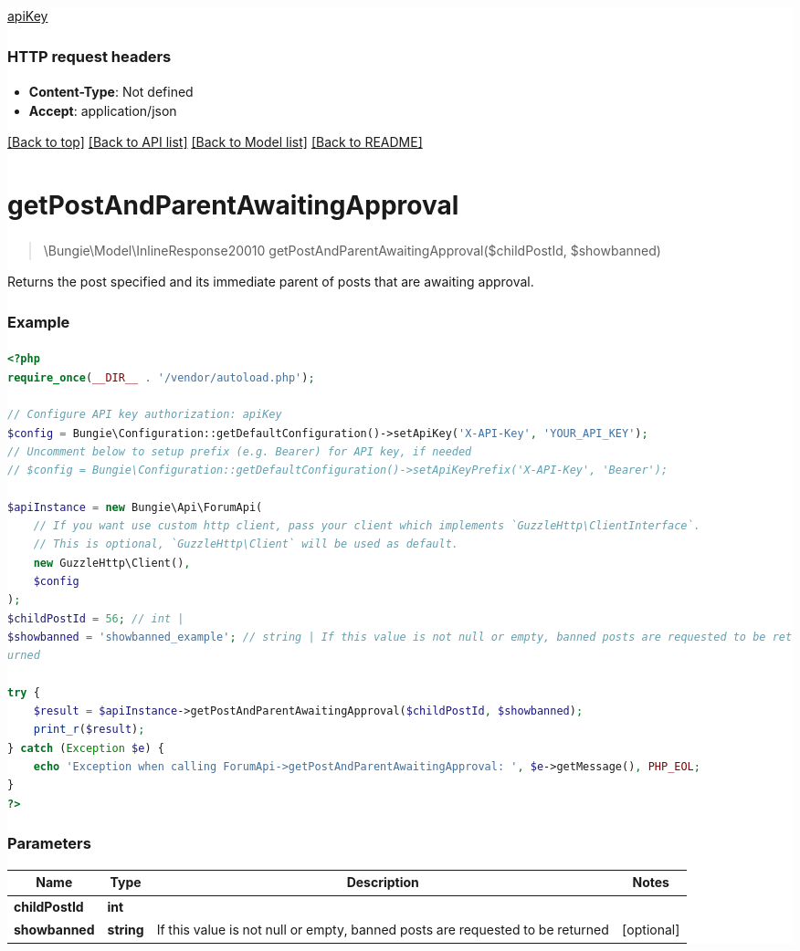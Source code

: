 [apiKey](../../README.md#apiKey)

### HTTP request headers

 - **Content-Type**: Not defined
 - **Accept**: application/json

[[Back to top]](#) [[Back to API list]](../../README.md#documentation-for-api-endpoints) [[Back to Model list]](../../README.md#documentation-for-models) [[Back to README]](../../README.md)

# **getPostAndParentAwaitingApproval**
> \Bungie\Model\InlineResponse20010 getPostAndParentAwaitingApproval($childPostId, $showbanned)



Returns the post specified and its immediate parent of posts that are awaiting approval.

### Example
```php
<?php
require_once(__DIR__ . '/vendor/autoload.php');

// Configure API key authorization: apiKey
$config = Bungie\Configuration::getDefaultConfiguration()->setApiKey('X-API-Key', 'YOUR_API_KEY');
// Uncomment below to setup prefix (e.g. Bearer) for API key, if needed
// $config = Bungie\Configuration::getDefaultConfiguration()->setApiKeyPrefix('X-API-Key', 'Bearer');

$apiInstance = new Bungie\Api\ForumApi(
    // If you want use custom http client, pass your client which implements `GuzzleHttp\ClientInterface`.
    // This is optional, `GuzzleHttp\Client` will be used as default.
    new GuzzleHttp\Client(),
    $config
);
$childPostId = 56; // int | 
$showbanned = 'showbanned_example'; // string | If this value is not null or empty, banned posts are requested to be returned

try {
    $result = $apiInstance->getPostAndParentAwaitingApproval($childPostId, $showbanned);
    print_r($result);
} catch (Exception $e) {
    echo 'Exception when calling ForumApi->getPostAndParentAwaitingApproval: ', $e->getMessage(), PHP_EOL;
}
?>
```

### Parameters

Name | Type | Description  | Notes
------------- | ------------- | ------------- | -------------
 **childPostId** | **int**|  |
 **showbanned** | **string**| If this value is not null or empty, banned posts are requested to be returned | [optional]
